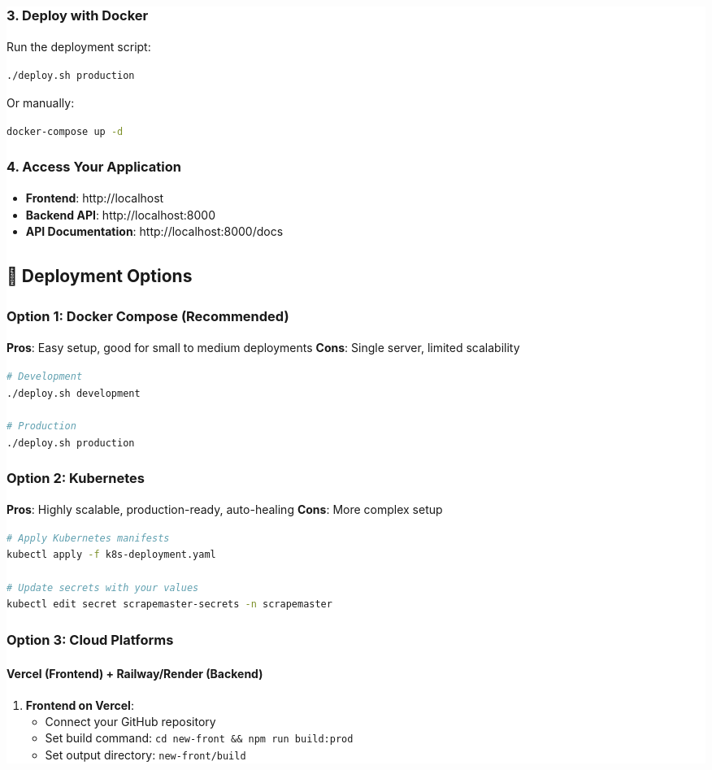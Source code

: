 ### 3. Deploy with Docker

Run the deployment script:
```bash
./deploy.sh production
```

Or manually:
```bash
docker-compose up -d
```

### 4. Access Your Application

- **Frontend**: http://localhost
- **Backend API**: http://localhost:8000
- **API Documentation**: http://localhost:8000/docs

## 🔧 Deployment Options

### Option 1: Docker Compose (Recommended)

**Pros**: Easy setup, good for small to medium deployments
**Cons**: Single server, limited scalability

```bash
# Development
./deploy.sh development

# Production
./deploy.sh production
```

### Option 2: Kubernetes

**Pros**: Highly scalable, production-ready, auto-healing
**Cons**: More complex setup

```bash
# Apply Kubernetes manifests
kubectl apply -f k8s-deployment.yaml

# Update secrets with your values
kubectl edit secret scrapemaster-secrets -n scrapemaster
```

### Option 3: Cloud Platforms

#### Vercel (Frontend) + Railway/Render (Backend)

1. **Frontend on Vercel**:
   - Connect your GitHub repository
   - Set build command: `cd new-front && npm run build:prod`
   - Set output directory: `new-front/build`
